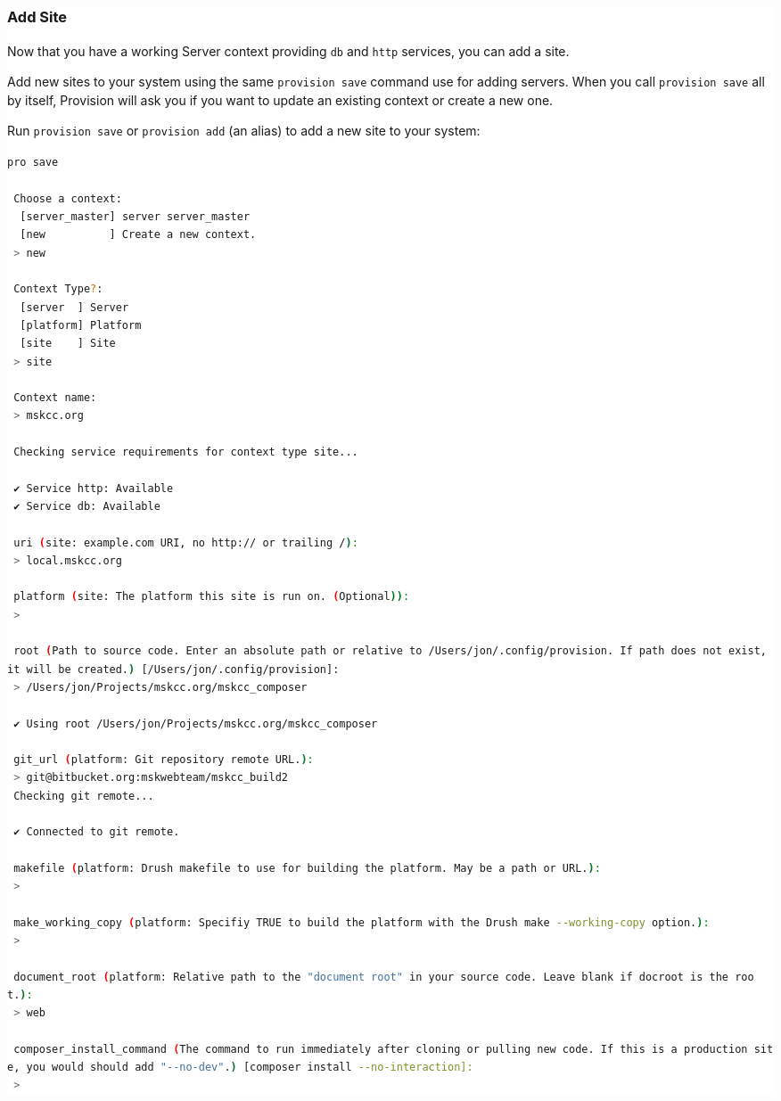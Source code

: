### Add Site

Now that you have a working Server context providing `db` and `http` services, you can add a site.

Add new sites to your system using the same `provision save` command use for adding servers. When you call `provision save` all by itself, Provision will ask you if you want to update an existing context or create a new one.  

Run `provision save` or `provision add` \(an alias\) to add a new site to your system:

```bash
pro save

 Choose a context:
  [server_master] server server_master
  [new          ] Create a new context.
 > new

 Context Type?:
  [server  ] Server
  [platform] Platform
  [site    ] Site
 > site

 Context name:
 > mskcc.org

 Checking service requirements for context type site...                   

 ✔ Service http: Available
 ✔ Service db: Available

 uri (site: example.com URI, no http:// or trailing /):
 > local.mskcc.org

 platform (site: The platform this site is run on. (Optional)):
 > 

 root (Path to source code. Enter an absolute path or relative to /Users/jon/.config/provision. If path does not exist, it will be created.) [/Users/jon/.config/provision]:
 > /Users/jon/Projects/mskcc.org/mskcc_composer

 ✔ Using root /Users/jon/Projects/mskcc.org/mskcc_composer

 git_url (platform: Git repository remote URL.):
 > git@bitbucket.org:mskwebteam/mskcc_build2
 Checking git remote...

 ✔ Connected to git remote.

 makefile (platform: Drush makefile to use for building the platform. May be a path or URL.):
 > 

 make_working_copy (platform: Specifiy TRUE to build the platform with the Drush make --working-copy option.):
 > 

 document_root (platform: Relative path to the "document root" in your source code. Leave blank if docroot is the root.):
 > web
 
 composer_install_command (The command to run immediately after cloning or pulling new code. If this is a production site, you would should add "--no-dev".) [composer install --no-interaction]:
 > 

```